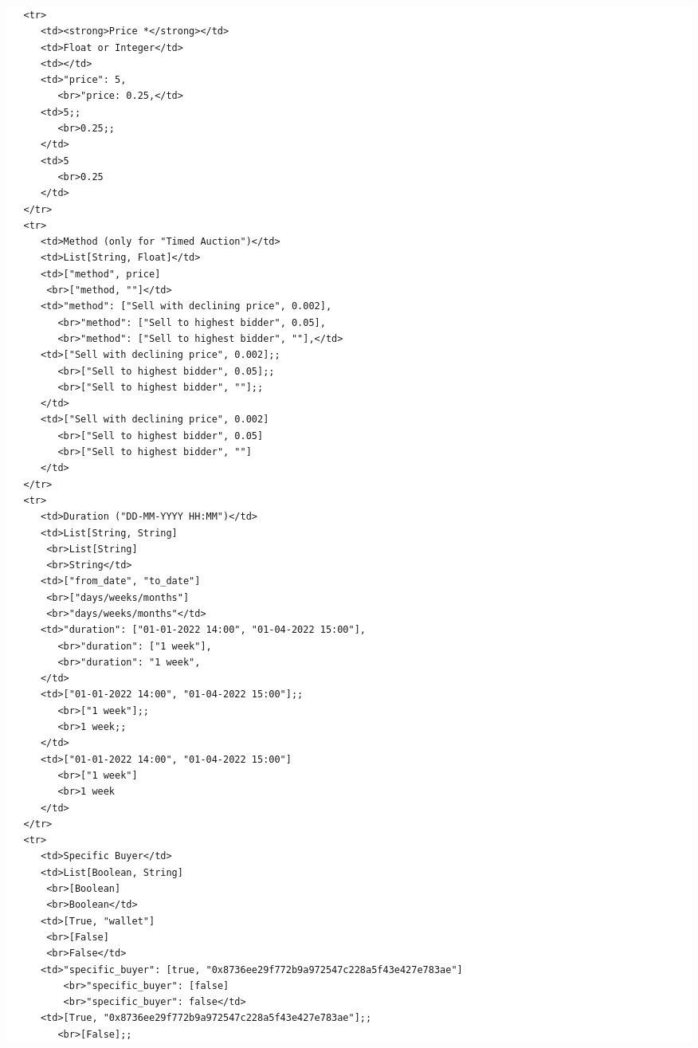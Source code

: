        <tr>
          <td><strong>Price *</strong></td>
          <td>Float or Integer</td>
          <td></td>
          <td>"price": 5,
             <br>"price: 0.25,</td>
          <td>5;;
             <br>0.25;;
          </td>
          <td>5
             <br>0.25
          </td>
       </tr>
       <tr>
          <td>Method (only for "Timed Auction")</td>
          <td>List[String, Float]</td>
          <td>["method", price]
           <br>["method, ""]</td>
          <td>"method": ["Sell with declining price", 0.002],
             <br>"method": ["Sell to highest bidder", 0.05],
             <br>"method": ["Sell to highest bidder", ""],</td>
          <td>["Sell with declining price", 0.002];;
             <br>["Sell to highest bidder", 0.05];;
             <br>["Sell to highest bidder", ""];;
          </td>
          <td>["Sell with declining price", 0.002]
             <br>["Sell to highest bidder", 0.05]
             <br>["Sell to highest bidder", ""]
          </td>
       </tr>
       <tr>
          <td>Duration ("DD-MM-YYYY HH:MM")</td>
          <td>List[String, String]
           <br>List[String]
           <br>String</td>
          <td>["from_date", "to_date"]
           <br>["days/weeks/months"]
           <br>"days/weeks/months"</td>
          <td>"duration": ["01-01-2022 14:00", "01-04-2022 15:00"],
             <br>"duration": ["1 week"],
             <br>"duration": "1 week",
          </td>
          <td>["01-01-2022 14:00", "01-04-2022 15:00"];;
             <br>["1 week"];;
             <br>1 week;;
          </td>
          <td>["01-01-2022 14:00", "01-04-2022 15:00"]
             <br>["1 week"]
             <br>1 week
          </td>
       </tr>
       <tr>
          <td>Specific Buyer</td>
          <td>List[Boolean, String]
           <br>[Boolean]
           <br>Boolean</td>
          <td>[True, "wallet"]
           <br>[False]
           <br>False</td>
          <td>"specific_buyer": [true, "0x8736ee29f772b9a972547c228a5f43e427e783ae"]
              <br>"specific_buyer": [false]
              <br>"specific_buyer": false</td>
          <td>[True, "0x8736ee29f772b9a972547c228a5f43e427e783ae"];;
             <br>[False];;